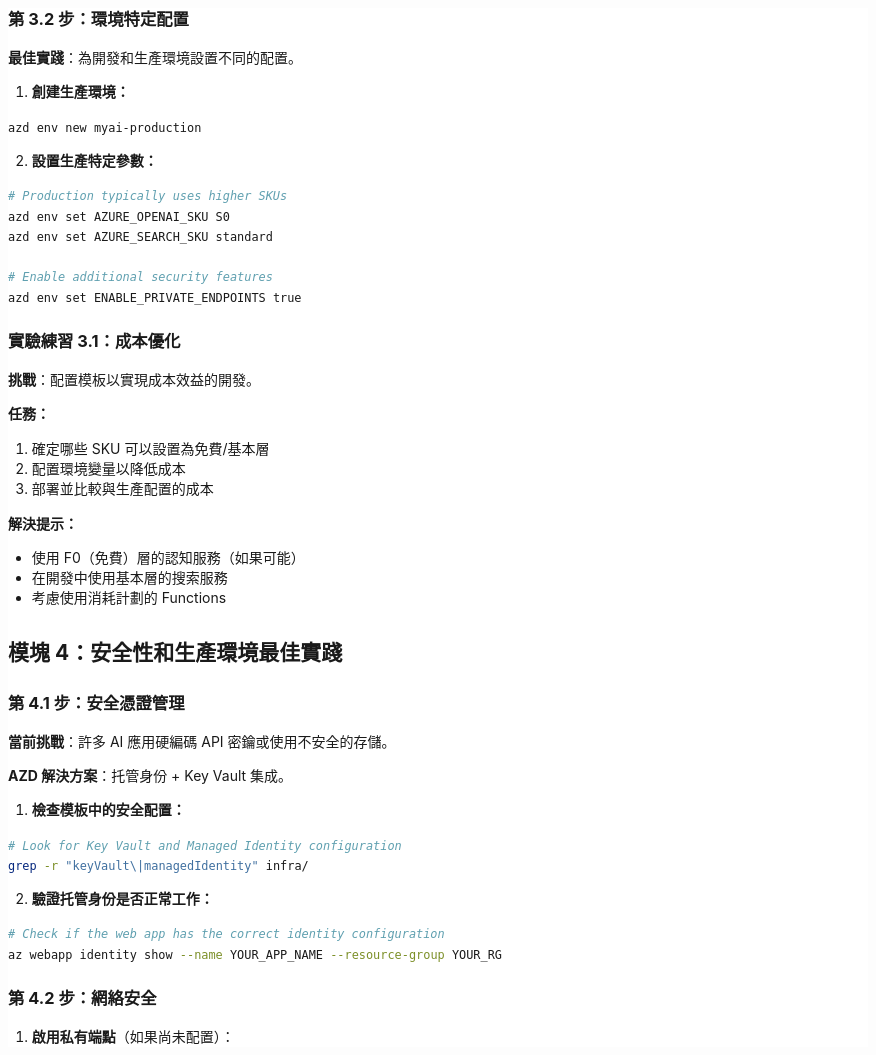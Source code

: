 ### 第 3.2 步：環境特定配置

**最佳實踐**：為開發和生產環境設置不同的配置。

1. **創建生產環境：**
```bash
azd env new myai-production
```

2. **設置生產特定參數：**
```bash
# Production typically uses higher SKUs
azd env set AZURE_OPENAI_SKU S0
azd env set AZURE_SEARCH_SKU standard

# Enable additional security features
azd env set ENABLE_PRIVATE_ENDPOINTS true
```

### **實驗練習 3.1：成本優化**

**挑戰**：配置模板以實現成本效益的開發。

**任務：**
1. 確定哪些 SKU 可以設置為免費/基本層
2. 配置環境變量以降低成本
3. 部署並比較與生產配置的成本

**解決提示：**
- 使用 F0（免費）層的認知服務（如果可能）
- 在開發中使用基本層的搜索服務
- 考慮使用消耗計劃的 Functions

## 模塊 4：安全性和生產環境最佳實踐

### 第 4.1 步：安全憑證管理

**當前挑戰**：許多 AI 應用硬編碼 API 密鑰或使用不安全的存儲。

**AZD 解決方案**：托管身份 + Key Vault 集成。

1. **檢查模板中的安全配置：**
```bash
# Look for Key Vault and Managed Identity configuration
grep -r "keyVault\|managedIdentity" infra/
```

2. **驗證托管身份是否正常工作：**
```bash
# Check if the web app has the correct identity configuration
az webapp identity show --name YOUR_APP_NAME --resource-group YOUR_RG
```

### 第 4.2 步：網絡安全

1. **啟用私有端點**（如果尚未配置）：
